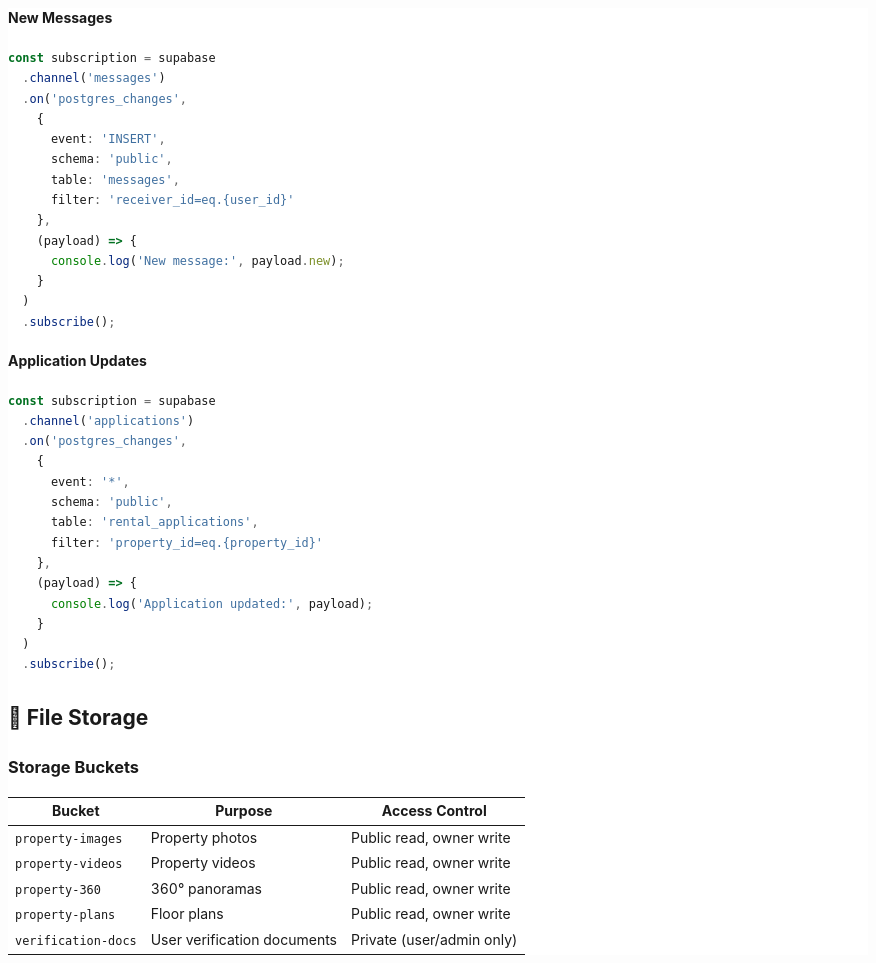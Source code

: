 #### New Messages
```typescript
const subscription = supabase
  .channel('messages')
  .on('postgres_changes',
    {
      event: 'INSERT',
      schema: 'public',
      table: 'messages',
      filter: 'receiver_id=eq.{user_id}'
    },
    (payload) => {
      console.log('New message:', payload.new);
    }
  )
  .subscribe();
```

#### Application Updates
```typescript
const subscription = supabase
  .channel('applications')
  .on('postgres_changes',
    {
      event: '*',
      schema: 'public',
      table: 'rental_applications',
      filter: 'property_id=eq.{property_id}'
    },
    (payload) => {
      console.log('Application updated:', payload);
    }
  )
  .subscribe();
```

## 📁 File Storage

### Storage Buckets

| Bucket | Purpose | Access Control |
|--------|---------|----------------|
| `property-images` | Property photos | Public read, owner write |
| `property-videos` | Property videos | Public read, owner write |
| `property-360` | 360° panoramas | Public read, owner write |
| `property-plans` | Floor plans | Public read, owner write |
| `verification-docs` | User verification documents | Private (user/admin only) |
